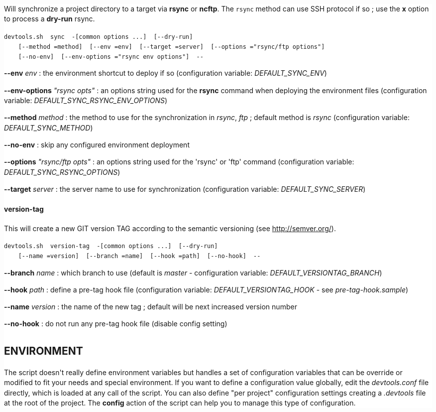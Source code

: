 Will synchronize a project directory to a target via **rsync** or **ncftp**. The `rsync` method 
can use SSH protocol if so ; use the **x** option to process a **dry-run** rsync.

    devtools.sh  sync  -[common options ...]  [--dry-run]
        [--method =method]  [--env =env]  [--target =server]  [--options ="rsync/ftp options"]  
        [--no-env]  [--env-options ="rsync env options"]  --

**--env** *env*
:   the environment shortcut to deploy if so (configuration variable: *DEFAULT_SYNC_ENV*)

**--env-options** *"rsync opts"*
:   an options string used for the **rsync** command when deploying the environment files
(configuration variable: *DEFAULT_SYNC_RSYNC_ENV_OPTIONS*) 

**--method** *method*
:   the method to use for the synchronization in *rsync*, *ftp* ; default method is *rsync*
(configuration variable: *DEFAULT_SYNC_METHOD*) 

**--no-env**
:   skip any configured environment deployment

**--options** *"rsync/ftp opts"*
:   an options string used for the 'rsync' or 'ftp' command (configuration variable: *DEFAULT_SYNC_RSYNC_OPTIONS*) 

**--target** *server*
:   the server name to use for synchronization (configuration variable: *DEFAULT_SYNC_SERVER*) 

#### version-tag

This will create a new GIT version TAG according to the semantic versioning (see <http://semver.org/>).

    devtools.sh  version-tag  -[common options ...]  [--dry-run]
        [--name =version]  [--branch =name]  [--hook =path]  [--no-hook]  --

**--branch** *name*
:   which branch to use (default is *master* - configuration variable: *DEFAULT_VERSIONTAG_BRANCH*)

**--hook** *path*
:   define a pre-tag hook file (configuration variable: *DEFAULT_VERSIONTAG_HOOK* - see *pre-tag-hook.sample*)

**--name** *version*
:   the name of the new tag ; default will be next increased version number 

**--no-hook**
:   do not run any pre-tag hook file (disable config setting)

## ENVIRONMENT

The script doesn't really define environment variables but handles a set of configuration
variables that can be override or modified to fit your needs and special environment.
If you want to define a configuration value globally, edit the *devtools.conf* file directly,
which is loaded at any call of the script. You can also define "per project" configuration
settings creating a *.devtools* file at the root of the project. The **config** action of
the script can help you to manage this type of configuration.
